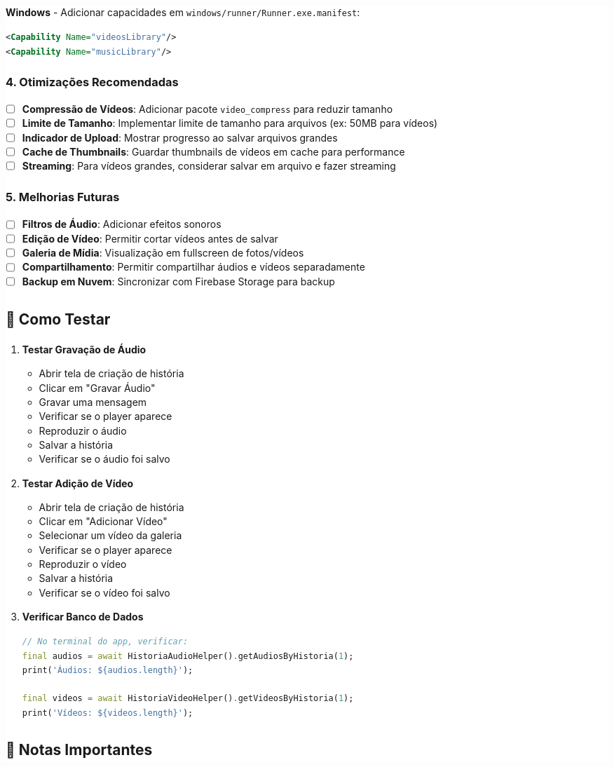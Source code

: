    **Windows** - Adicionar capacidades em `windows/runner/Runner.exe.manifest`:
   ```xml
   <Capability Name="videosLibrary"/>
   <Capability Name="musicLibrary"/>
   ```

### 4. **Otimizações Recomendadas**

   - [ ] **Compressão de Vídeos**: Adicionar pacote `video_compress` para reduzir tamanho
   - [ ] **Limite de Tamanho**: Implementar limite de tamanho para arquivos (ex: 50MB para vídeos)
   - [ ] **Indicador de Upload**: Mostrar progresso ao salvar arquivos grandes
   - [ ] **Cache de Thumbnails**: Guardar thumbnails de vídeos em cache para performance
   - [ ] **Streaming**: Para vídeos grandes, considerar salvar em arquivo e fazer streaming

### 5. **Melhorias Futuras**

   - [ ] **Filtros de Áudio**: Adicionar efeitos sonoros
   - [ ] **Edição de Vídeo**: Permitir cortar vídeos antes de salvar
   - [ ] **Galeria de Mídia**: Visualização em fullscreen de fotos/vídeos
   - [ ] **Compartilhamento**: Permitir compartilhar áudios e vídeos separadamente
   - [ ] **Backup em Nuvem**: Sincronizar com Firebase Storage para backup

## 🧪 Como Testar

1. **Testar Gravação de Áudio**
   - Abrir tela de criação de história
   - Clicar em "Gravar Áudio"
   - Gravar uma mensagem
   - Verificar se o player aparece
   - Reproduzir o áudio
   - Salvar a história
   - Verificar se o áudio foi salvo

2. **Testar Adição de Vídeo**
   - Abrir tela de criação de história
   - Clicar em "Adicionar Vídeo"
   - Selecionar um vídeo da galeria
   - Verificar se o player aparece
   - Reproduzir o vídeo
   - Salvar a história
   - Verificar se o vídeo foi salvo

3. **Verificar Banco de Dados**
   ```dart
   // No terminal do app, verificar:
   final audios = await HistoriaAudioHelper().getAudiosByHistoria(1);
   print('Áudios: ${audios.length}');
   
   final videos = await HistoriaVideoHelper().getVideosByHistoria(1);
   print('Vídeos: ${videos.length}');
   ```

## 📝 Notas Importantes
